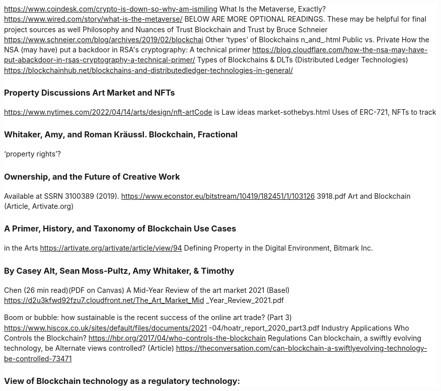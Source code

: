 https://www.coindesk.com/crypto-is-down-so-why-am-ismiling
What Is the Metaverse, Exactly?
https://www.wired.com/story/what-is-the-metaverse/
BELOW ARE MORE OPTIONAL READINGS. These may be helpful for final project sources as well
Philosophy and Nuances of Trust Blockchain and Trust by Bruce Schneier
https://www.schneier.com/blog/archives/2019/02/blockchai
Other ‘types’ of Blockchains
n_and_.html
Public vs. Private
How the NSA (may have) put a backdoor in RSA's
cryptography: A technical primer
https://blog.cloudflare.com/how-the-nsa-may-have-put-abackdoor-in-rsas-cryptography-a-technical-primer/
Types of Blockchains & DLTs (Distributed Ledger
Technologies)
https://blockchainhub.net/blockchains-and-distributedledger-technologies-in-general/
### Property Discussions Art Market and NFTs

https://www.nytimes.com/2022/04/14/arts/design/nft-artCode is Law ideas
market-sothebys.html
Uses of ERC-721, NFTs to track
### Whitaker, Amy, and Roman Kräussl. Blockchain, Fractional

‘property rights’?
### Ownership, and the Future of Creative Work

Available at SSRN 3100389 (2019).
https://www.econstor.eu/bitstream/10419/182451/1/103126
3918.pdf
Art and Blockchain (Article, Artivate.org)
### A Primer, History, and Taxonomy of Blockchain Use Cases

in the Arts
https://artivate.org/artivate/article/view/94
Defining Property in the Digital Environment, Bitmark Inc.
### By Casey Alt, Sean Moss-Pultz, Amy Whitaker, & Timothy

Chen (26 min read)(PDF on Canvas)
A Mid-Year Review of the art market 2021 (Basel)
https://d2u3kfwd92fzu7.cloudfront.net/The_Art_Market_Mid
_Year_Review_2021.pdf

Boom or bubble: how sustainable is the recent success of
the online art trade? (Part 3)
https://www.hiscox.co.uk/sites/default/files/documents/2021
-04/hoatr_report_2020_part3.pdf
Industry Applications Who Controls the Blockchain?
https://hbr.org/2017/04/who-controls-the-blockchain
Regulations
Can blockchain, a swiftly evolving technology, be
Alternate views
controlled? (Article)
https://theconversation.com/can-blockchain-a-swiftlyevolving-technology-be-controlled-73471
### View of Blockchain technology as a regulatory technology:
